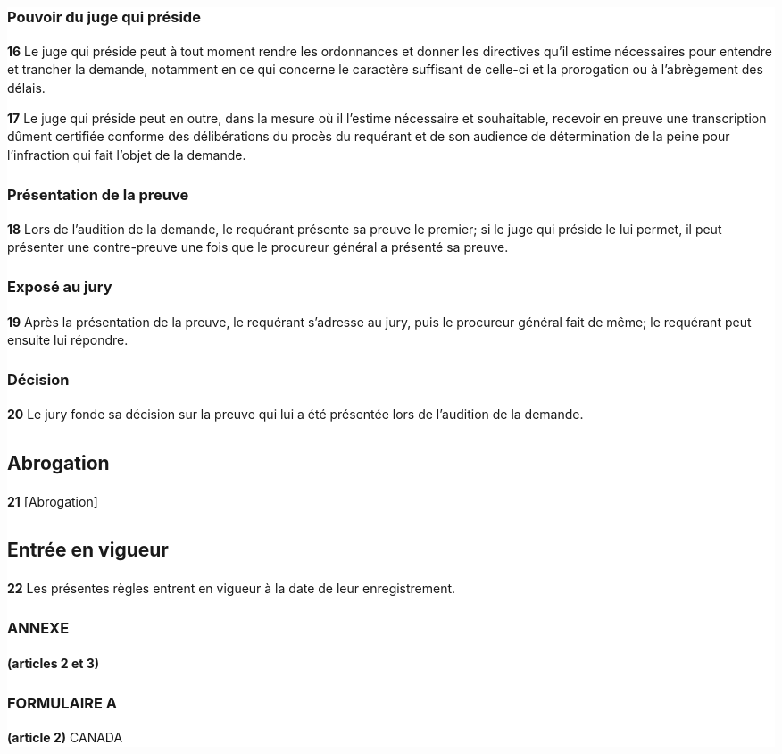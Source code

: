 ### Pouvoir du juge qui préside


**16** Le juge qui préside peut à tout moment rendre les ordonnances et donner les directives qu’il estime nécessaires pour entendre et trancher la demande, notamment en ce qui concerne le caractère suffisant de celle-ci et la prorogation ou à l’abrègement des délais.



**17** Le juge qui préside peut en outre, dans la mesure où il l’estime nécessaire et souhaitable, recevoir en preuve une transcription dûment certifiée conforme des délibérations du procès du requérant et de son audience de détermination de la peine pour l’infraction qui fait l’objet de la demande.




### Présentation de la preuve


**18** Lors de l’audition de la demande, le requérant présente sa preuve le premier; si le juge qui préside le lui permet, il peut présenter une contre-preuve une fois que le procureur général a présenté sa preuve.




### Exposé au jury


**19** Après la présentation de la preuve, le requérant s’adresse au jury, puis le procureur général fait de même; le requérant peut ensuite lui répondre.




### Décision


**20** Le jury fonde sa décision sur la preuve qui lui a été présentée lors de l’audition de la demande.




## Abrogation


**21** [Abrogation]




## Entrée en vigueur


**22** Les présentes règles entrent en vigueur à la date de leur enregistrement.




### **ANNEXE** 
**(articles 2 et 3)**
### **FORMULAIRE A** 
**(article 2)**
CANADA
